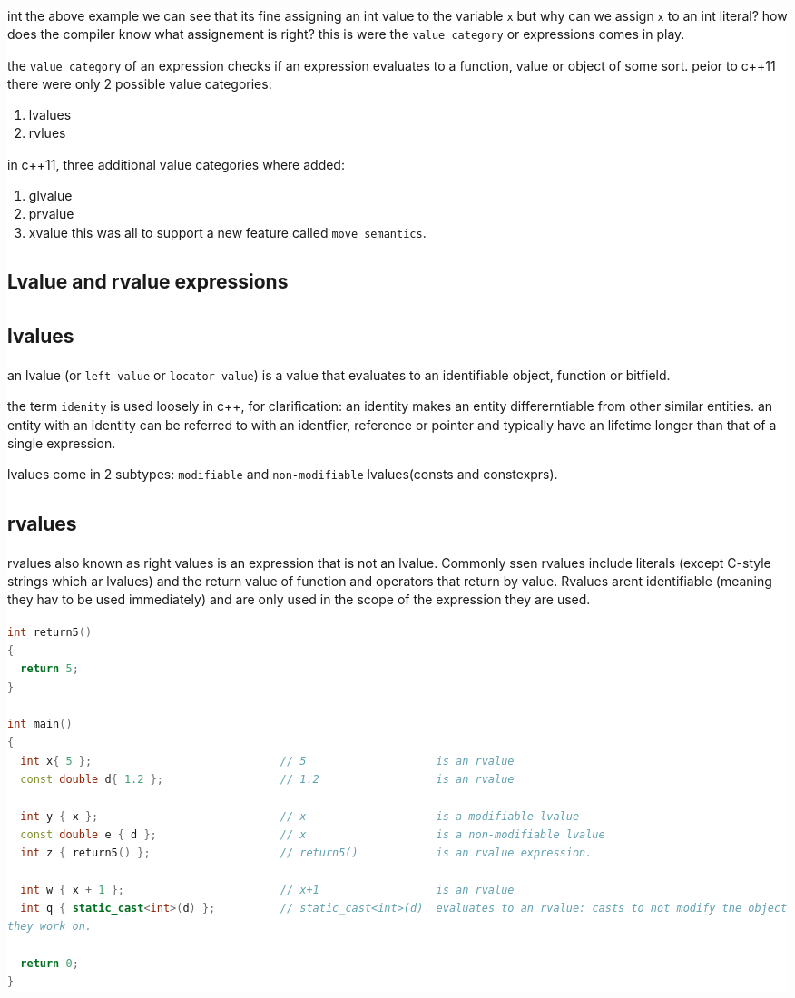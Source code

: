 int the above example we can see that its fine assigning an int value to the variable `x` but why can we assign `x` to an int literal? how does the
compiler know what assignement is right? this is were the `value category` or expressions comes in play.

the `value category` of an expression checks if an expression evaluates to a function, value or object of some sort.
peior to c++11 there were only 2 possible value categories:
1) lvalues
2) rvlues

in c++11, three additional value categories where added:
1) glvalue
2) prvalue
3) xvalue
this was all to support a new feature called `move semantics`.

Lvalue and rvalue expressions
-----------------------------
lvalues
-------
an lvalue (or `left value` or `locator value`) is a value that evaluates to an identifiable object, function or bitfield.

the term `idenity` is used loosely in c++, for clarification: an identity makes an entity differerntiable from other similar entities.
an entity with an identity can be referred to with an identfier, reference or pointer and typically have an lifetime longer than that of a single expression.

lvalues come in 2 subtypes: `modifiable` and `non-modifiable` lvalues(consts and constexprs).

rvalues
-------
rvalues also known as right values is an expression that is not an lvalue. Commonly ssen rvalues include literals (except C-style strings which ar lvalues)
and the return value of function and operators that return by value.
Rvalues arent identifiable (meaning they hav to be used immediately) and are only used in the scope of the expression they are used.

```cpp
int return5()
{
  return 5;
}

int main()
{
  int x{ 5 };                             // 5                    is an rvalue
  const double d{ 1.2 };                  // 1.2                  is an rvalue

  int y { x };                            // x                    is a modifiable lvalue
  const double e { d };                   // x                    is a non-modifiable lvalue
  int z { return5() };                    // return5()            is an rvalue expression.

  int w { x + 1 };                        // x+1                  is an rvalue
  int q { static_cast<int>(d) };          // static_cast<int>(d)  evaluates to an rvalue: casts to not modify the object they work on.

  return 0;
}
```
